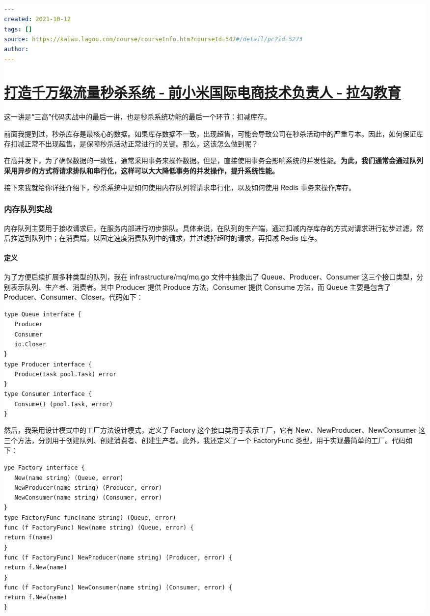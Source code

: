 ```yaml
---
created: 2021-10-12
tags: []
source: https://kaiwu.lagou.com/course/courseInfo.htm?courseId=547#/detail/pc?id=5273
author: 
---
```


# [打造千万级流量秒杀系统 - 前小米国际电商技术负责人 - 拉勾教育](https://kaiwu.lagou.com/course/courseInfo.htm?courseId=547#/detail/pc?id=5273)


这一讲是“三高”代码实战中的最后一讲，也是秒杀系统功能的最后一个环节：扣减库存。

前面我提到过，秒杀库存是最核心的数据。如果库存数据不一致，出现超售，可能会导致公司在秒杀活动中的严重亏本。因此，如何保证库存扣减正常不出现超售，是保障秒杀活动正常进行的关键。那么，这该怎么做到呢？

在高并发下，为了确保数据的一致性，通常采用事务来操作数据。但是，直接使用事务会影响系统的并发性能。**为此，我们通常会通过队列采用异步的方式将请求排队和串行化，这样可以大大降低事务的并发操作，提升系统性能。**

接下来我就给你详细介绍下，秒杀系统中是如何使用内存队列将请求串行化，以及如何使用 Redis 事务来操作库存。

### 内存队列实战

内存队列主要用于接收请求后，在服务内部进行初步排队。具体来说，在队列的生产端，通过扣减内存库存的方式对请求进行初步过滤，然后推送到队列中；在消费端，以固定速度消费队列中的请求，并过滤掉超时的请求，再扣减 Redis 库存。

#### 定义

为了方便后续扩展多种类型的队列，我在 infrastructure/mq/mq.go 文件中抽象出了 Queue、Producer、Consumer 这三个接口类型，分别表示队列、生产者、消费者。其中 Producer 提供 Produce 方法，Consumer 提供 Consume 方法，而 Queue 主要是包含了 Producer、Consumer、Closer。代码如下：

```
type Queue interface {
   Producer
   Consumer
   io.Closer
}
type Producer interface {
   Produce(task pool.Task) error
}
type Consumer interface {
   Consume() (pool.Task, error)
}
```

然后，我采用设计模式中的工厂方法设计模式，定义了 Factory 这个接口类用于表示工厂，它有 New、NewProducer、NewConsumer 这三个方法，分别用于创建队列、创建消费者、创建生产者。此外，我还定义了一个 FactoryFunc 类型，用于实现最简单的工厂。代码如下：

```
ype Factory interface {
   New(name string) (Queue, error)
   NewProducer(name string) (Producer, error)
   NewConsumer(name string) (Consumer, error)
}
type FactoryFunc func(name string) (Queue, error)
func (f FactoryFunc) New(name string) (Queue, error) {
return f(name)
}
func (f FactoryFunc) NewProducer(name string) (Producer, error) {
return f.New(name)
}
func (f FactoryFunc) NewConsumer(name string) (Consumer, error) {
return f.New(name)
}
```
